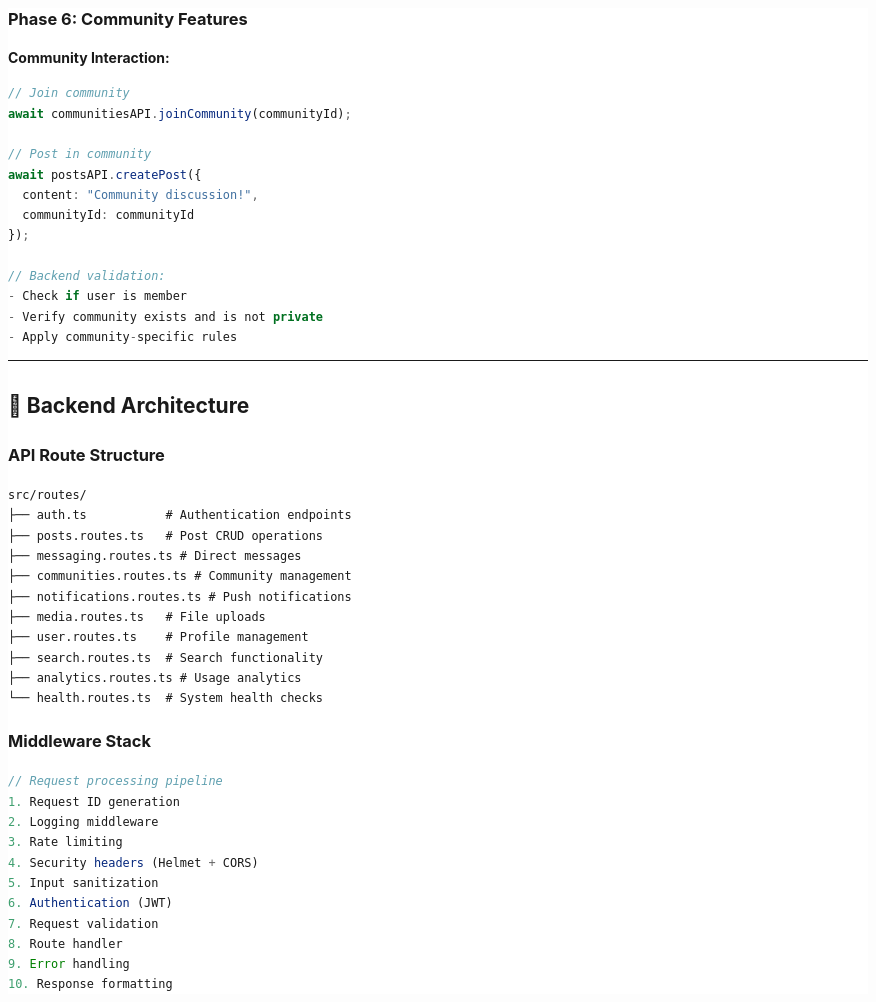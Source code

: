 ### **Phase 6: Community Features**

**Community Interaction:**

```typescript
// Join community
await communitiesAPI.joinCommunity(communityId);

// Post in community
await postsAPI.createPost({
  content: "Community discussion!",
  communityId: communityId
});

// Backend validation:
- Check if user is member
- Verify community exists and is not private
- Apply community-specific rules
```

---

## **🔧 Backend Architecture**

### **API Route Structure**

```
src/routes/
├── auth.ts           # Authentication endpoints
├── posts.routes.ts   # Post CRUD operations
├── messaging.routes.ts # Direct messages
├── communities.routes.ts # Community management
├── notifications.routes.ts # Push notifications
├── media.routes.ts   # File uploads
├── user.routes.ts    # Profile management
├── search.routes.ts  # Search functionality
├── analytics.routes.ts # Usage analytics
└── health.routes.ts  # System health checks
```

### **Middleware Stack**

```typescript
// Request processing pipeline
1. Request ID generation
2. Logging middleware
3. Rate limiting
4. Security headers (Helmet + CORS)
5. Input sanitization
6. Authentication (JWT)
7. Request validation
8. Route handler
9. Error handling
10. Response formatting
```
